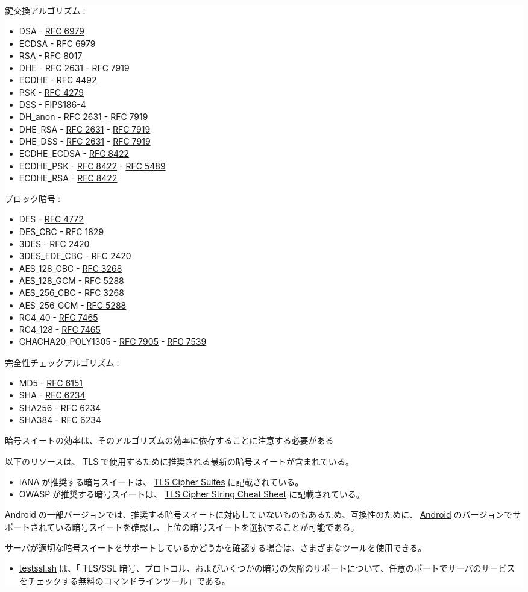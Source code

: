 鍵交換アルゴリズム :
* DSA - [RFC 6979](https://www.rfc-editor.org/rfc/rfc6979)
* ECDSA - [RFC 6979](https://www.rfc-editor.org/rfc/rfc6979)
* RSA - [RFC 8017](https://www.rfc-editor.org/rfc/rfc8017)
* DHE - [RFC 2631](https://www.rfc-editor.org/rfc/rfc2631) - [RFC 7919](https://www.rfc-editor.org/rfc/rfc7919)
* ECDHE - [RFC 4492](https://www.rfc-editor.org/rfc/rfc4492)
* PSK - [RFC 4279](https://www.rfc-editor.org/rfc/rfc4279)
* DSS - [FIPS186-4](https://nvlpubs.nist.gov/nistpubs/FIPS/NIST.FIPS.186-4.pdf)
* DH_anon - [RFC 2631](https://www.rfc-editor.org/rfc/rfc2631) - [RFC 7919](https://www.rfc-editor.org/rfc/rfc7919)
* DHE_RSA - [RFC 2631](https://www.rfc-editor.org/rfc/rfc2631) - [RFC 7919](https://www.rfc-editor.org/rfc/rfc7919)
* DHE_DSS - [RFC 2631](https://www.rfc-editor.org/rfc/rfc2631) - [RFC 7919](https://www.rfc-editor.org/rfc/rfc7919)
* ECDHE_ECDSA - [RFC 8422](https://www.rfc-editor.org/rfc/rfc8422)
* ECDHE_PSK - [RFC 8422](https://www.rfc-editor.org/rfc/rfc8422) - [RFC 5489](https://www.rfc-editor.org/rfc/rfc5489)
* ECDHE_RSA - [RFC 8422](https://www.rfc-editor.org/rfc/rfc8422)

ブロック暗号 :
* DES - [RFC 4772](https://www.rfc-editor.org/rfc/rfc4772)
* DES_CBC - [RFC 1829](https://www.rfc-editor.org/rfc/rfc1829)
* 3DES - [RFC 2420](https://www.rfc-editor.org/rfc/rfc2420)
* 3DES_EDE_CBC - [RFC 2420](https://www.rfc-editor.org/rfc/rfc2420)
* AES_128_CBC - [RFC 3268](https://www.rfc-editor.org/rfc/rfc3268)
* AES_128_GCM - [RFC 5288](https://www.rfc-editor.org/rfc/rfc5288)
* AES_256_CBC - [RFC 3268](https://www.rfc-editor.org/rfc/rfc3268)
* AES_256_GCM - [RFC 5288](https://www.rfc-editor.org/rfc/rfc5288)
* RC4_40 - [RFC 7465](https://www.rfc-editor.org/rfc/rfc7465)
* RC4_128 - [RFC 7465](https://www.rfc-editor.org/rfc/rfc7465)
* CHACHA20_POLY1305 - [RFC 7905](https://www.rfc-editor.org/rfc/rfc7905) - [RFC 7539](https://www.rfc-editor.org/rfc/rfc7539)

完全性チェックアルゴリズム :
* MD5 - [RFC 6151](https://www.rfc-editor.org/rfc/rfc6151)
* SHA - [RFC 6234](https://www.rfc-editor.org/rfc/rfc6234)
* SHA256 - [RFC 6234](https://www.rfc-editor.org/rfc/rfc6234)
* SHA384 - [RFC 6234](https://www.rfc-editor.org/rfc/rfc6234)

暗号スイートの効率は、そのアルゴリズムの効率に依存することに注意する必要がある<br>

以下のリソースは、 TLS で使用するために推奨される最新の暗号スイートが含まれている。<br>
* IANA が推奨する暗号スイートは、 [TLS Cipher Suites](https://www.iana.org/assignments/tls-parameters/tls-parameters.xhtml#tls-parameters-4) に記載されている。
* OWASP が推奨する暗号スイートは、 [TLS Cipher String Cheat Sheet](https://github.com/OWASP/CheatSheetSeries/blob/master/cheatsheets/TLS_Cipher_String_Cheat_Sheet.md) に記載されている。

Android の一部バージョンでは、推奨する暗号スイートに対応していないものもあるため、互換性のために、 [Android](https://developer.android.com/reference/javax/net/ssl/SSLSocket#cipher-suites) のバージョンでサポートされている暗号スイートを確認し、上位の暗号スイートを選択することが可能である。<br>

サーバが適切な暗号スイートをサポートしているかどうかを確認する場合は、さまざまなツールを使用できる。<br>
* [testssl.sh](https://github.com/drwetter/testssl.sh) は、「 TLS/SSL 暗号、プロトコル、およびいくつかの暗号の欠陥のサポートについて、任意のポートでサーバのサービスをチェックする無料のコマンドラインツール」である。
